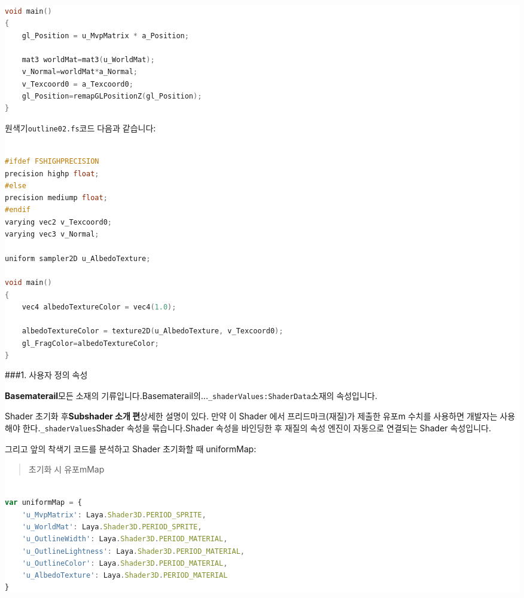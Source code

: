 ```c++
void main() 
{ 
    gl_Position = u_MvpMatrix * a_Position; 
        
    mat3 worldMat=mat3(u_WorldMat); 
    v_Normal=worldMat*a_Normal; 
    v_Texcoord0 = a_Texcoord0; 
    gl_Position=remapGLPositionZ(gl_Position); 
}
```


원색기`outline02.fs`코드 다음과 같습니다:


```c++

#ifdef FSHIGHPRECISION 
precision highp float;
#else
precision mediump float;
#endif
varying vec2 v_Texcoord0;
varying vec3 v_Normal;

uniform sampler2D u_AlbedoTexture;

void main()
{
    vec4 albedoTextureColor = vec4(1.0);
    
    albedoTextureColor = texture2D(u_AlbedoTexture, v_Texcoord0);
    gl_FragColor=albedoTextureColor;
}
```


###1. 사용자 정의 속성

**Basematerail**모든 소재의 기류입니다.Basematerail의...`_shaderValues:ShaderData`소재의 속성입니다.

Shader 초기화 후**Subshader 소개 편**상세한 설명이 있다. 만약 이 Shader 에서 프리드마크(재질)가 제출한 유포m 수치를 사용하면 개발자는 사용해야 한다.`_shaderValues`Shader 속성을 묶습니다.Shader 속성을 바인딩한 후 재질의 속성 엔진이 자동으로 연결되는 Shader 속성입니다.

그리고 앞의 착색기 코드를 분석하고 Shader 초기화할 때 uniformMap:

> 초기화 시 유포mMap


```typescript

var uniformMap = {
    'u_MvpMatrix': Laya.Shader3D.PERIOD_SPRITE,
    'u_WorldMat': Laya.Shader3D.PERIOD_SPRITE,
    'u_OutlineWidth': Laya.Shader3D.PERIOD_MATERIAL,
    'u_OutlineLightness': Laya.Shader3D.PERIOD_MATERIAL,
    'u_OutlineColor': Laya.Shader3D.PERIOD_MATERIAL,
    'u_AlbedoTexture': Laya.Shader3D.PERIOD_MATERIAL
}
```
